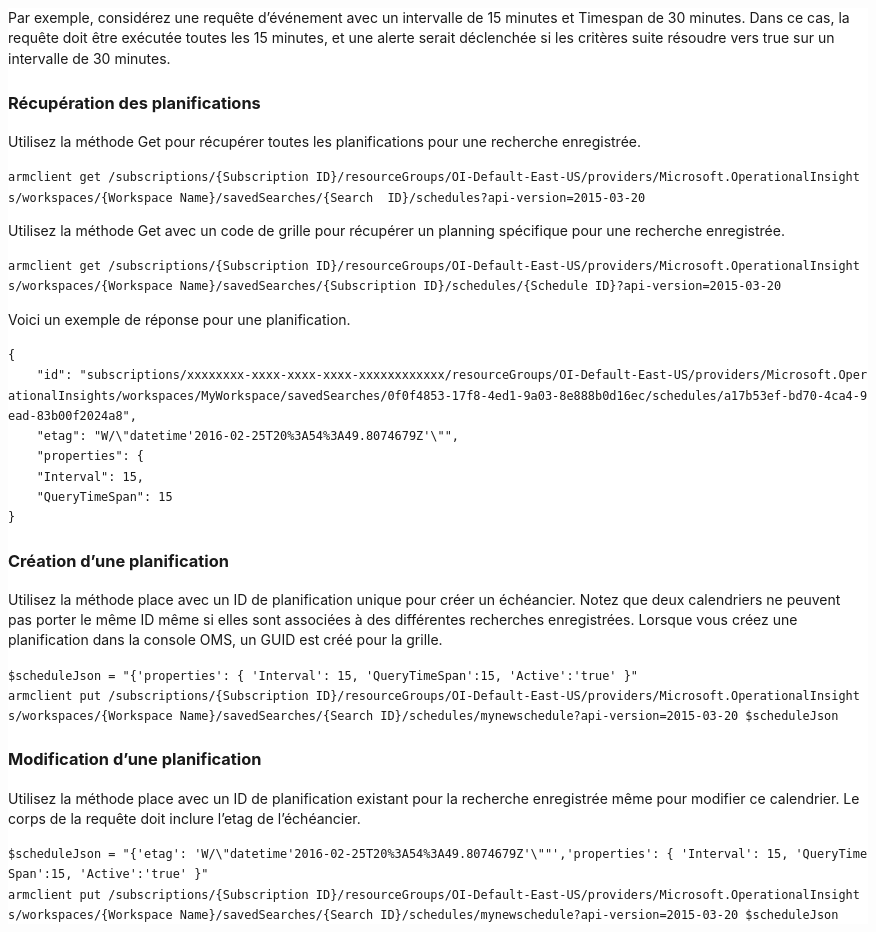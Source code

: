Par exemple, considérez une requête d’événement avec un intervalle de 15 minutes et Timespan de 30 minutes. Dans ce cas, la requête doit être exécutée toutes les 15 minutes, et une alerte serait déclenchée si les critères suite résoudre vers true sur un intervalle de 30 minutes.

### <a name="retrieving-schedules"></a>Récupération des planifications
Utilisez la méthode Get pour récupérer toutes les planifications pour une recherche enregistrée.

    armclient get /subscriptions/{Subscription ID}/resourceGroups/OI-Default-East-US/providers/Microsoft.OperationalInsights/workspaces/{Workspace Name}/savedSearches/{Search  ID}/schedules?api-version=2015-03-20

Utilisez la méthode Get avec un code de grille pour récupérer un planning spécifique pour une recherche enregistrée.

    armclient get /subscriptions/{Subscription ID}/resourceGroups/OI-Default-East-US/providers/Microsoft.OperationalInsights/workspaces/{Workspace Name}/savedSearches/{Subscription ID}/schedules/{Schedule ID}?api-version=2015-03-20

Voici un exemple de réponse pour une planification.

    {
        "id": "subscriptions/xxxxxxxx-xxxx-xxxx-xxxx-xxxxxxxxxxxx/resourceGroups/OI-Default-East-US/providers/Microsoft.OperationalInsights/workspaces/MyWorkspace/savedSearches/0f0f4853-17f8-4ed1-9a03-8e888b0d16ec/schedules/a17b53ef-bd70-4ca4-9ead-83b00f2024a8",
        "etag": "W/\"datetime'2016-02-25T20%3A54%3A49.8074679Z'\"",
        "properties": {
        "Interval": 15,
        "QueryTimeSpan": 15
    }

### <a name="creating-a-schedule"></a>Création d’une planification
Utilisez la méthode place avec un ID de planification unique pour créer un échéancier.  Notez que deux calendriers ne peuvent pas porter le même ID même si elles sont associées à des différentes recherches enregistrées.  Lorsque vous créez une planification dans la console OMS, un GUID est créé pour la grille.

    $scheduleJson = "{'properties': { 'Interval': 15, 'QueryTimeSpan':15, 'Active':'true' }"
    armclient put /subscriptions/{Subscription ID}/resourceGroups/OI-Default-East-US/providers/Microsoft.OperationalInsights/workspaces/{Workspace Name}/savedSearches/{Search ID}/schedules/mynewschedule?api-version=2015-03-20 $scheduleJson

### <a name="editing-a-schedule"></a>Modification d’une planification
Utilisez la méthode place avec un ID de planification existant pour la recherche enregistrée même pour modifier ce calendrier.  Le corps de la requête doit inclure l’etag de l’échéancier.

    $scheduleJson = "{'etag': 'W/\"datetime'2016-02-25T20%3A54%3A49.8074679Z'\""','properties': { 'Interval': 15, 'QueryTimeSpan':15, 'Active':'true' }"
    armclient put /subscriptions/{Subscription ID}/resourceGroups/OI-Default-East-US/providers/Microsoft.OperationalInsights/workspaces/{Workspace Name}/savedSearches/{Search ID}/schedules/mynewschedule?api-version=2015-03-20 $scheduleJson
